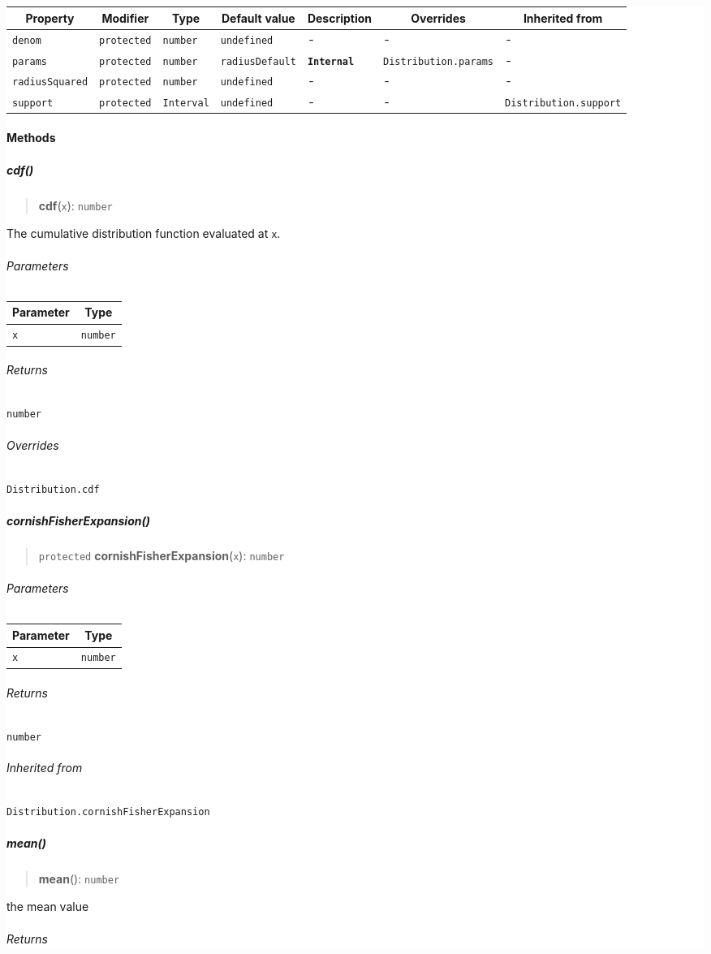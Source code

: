| Property                                   | Modifier    | Type       | Default value   | Description    | Overrides             | Inherited from         |
| ------------------------------------------ | ----------- | ---------- | --------------- | -------------- | --------------------- | ---------------------- |
| <a id="denom"></a> `denom`                 | `protected` | `number`   | `undefined`     | -              | -                     | -                      |
| <a id="params-25"></a> `params`            | `protected` | `number`   | `radiusDefault` | **`Internal`** | `Distribution.params` | -                      |
| <a id="radiussquared"></a> `radiusSquared` | `protected` | `number`   | `undefined`     | -              | -                     | -                      |
| <a id="support-25"></a> `support`          | `protected` | `Interval` | `undefined`     | -              | -                     | `Distribution.support` |

#### Methods

##### cdf()

> **cdf**(`x`): `number`

The cumulative distribution function evaluated at `x`.

###### Parameters

| Parameter | Type     |
| --------- | -------- |
| `x`       | `number` |

###### Returns

`number`

###### Overrides

`Distribution.cdf`

##### cornishFisherExpansion()

> `protected` **cornishFisherExpansion**(`x`): `number`

###### Parameters

| Parameter | Type     |
| --------- | -------- |
| `x`       | `number` |

###### Returns

`number`

###### Inherited from

`Distribution.cornishFisherExpansion`

##### mean()

> **mean**(): `number`

the mean value

###### Returns
